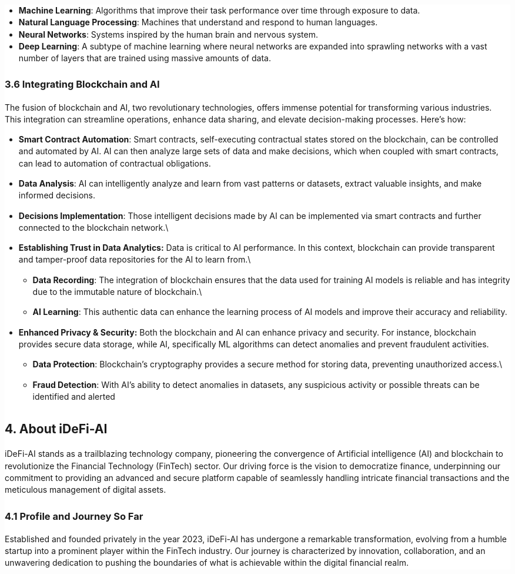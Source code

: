 * **Machine Learning**: Algorithms that improve their task performance over time through exposure to data.
* **Natural Language Processing**: Machines that understand and respond to human languages.
* **Neural Networks**: Systems inspired by the human brain and nervous system.
* **Deep Learning**: A subtype of machine learning where neural networks are expanded into sprawling networks with a vast number of layers that are trained using massive amounts of data.

### **3.6 Integrating Blockchain and AI** <a href="#_ixiclqqdy7ad" id="_ixiclqqdy7ad"></a>

The fusion of blockchain and AI, two revolutionary technologies, offers immense potential for transforming various industries. This integration can streamline operations, enhance data sharing, and elevate decision-making processes. Here’s how:

* **Smart Contract Automation**: Smart contracts, self-executing contractual states stored on the blockchain, can be controlled and automated by AI. AI can then analyze large sets of data and make decisions, which when coupled with smart contracts, can lead to automation of contractual obligations.
* **Data Analysis**: AI can intelligently analyze and learn from vast patterns or datasets, extract valuable insights, and make informed decisions.
* **Decisions Implementation**: Those intelligent decisions made by AI can be implemented via smart contracts and further connected to the blockchain network.\

* **Establishing Trust in Data Analytics:** Data is critical to AI performance. In this context, blockchain can provide transparent and tamper-proof data repositories for the AI to learn from.\

  * **Data Recording**: The integration of blockchain ensures that the data used for training AI models is reliable and has integrity due to the immutable nature of blockchain.\

  * **AI Learning**: This authentic data can enhance the learning process of AI models and improve their accuracy and reliability.
* **Enhanced Privacy & Security:** Both the blockchain and AI can enhance privacy and security. For instance, blockchain provides secure data storage, while AI, specifically ML algorithms can detect anomalies and prevent fraudulent activities.
  * **Data Protection**: Blockchain’s cryptography provides a secure method for storing data, preventing unauthorized access.\

  * **Fraud Detection**: With AI’s ability to detect anomalies in datasets, any suspicious activity or possible threats can be identified and alerted

## **4. About iDeFi-AI** <a href="#_u597ptnb5ads" id="_u597ptnb5ads"></a>

iDeFi-AI stands as a trailblazing technology company, pioneering the convergence of Artificial intelligence (AI) and blockchain to revolutionize the Financial Technology (FinTech) sector. Our driving force is the vision to democratize finance, underpinning our commitment to providing an advanced and secure platform capable of seamlessly handling intricate financial transactions and the meticulous management of digital assets.

### **4.1 Profile and Journey So Far** <a href="#_p5bh4sdhbdc8" id="_p5bh4sdhbdc8"></a>

Established and founded privately in the year 2023, iDeFi-AI has undergone a remarkable transformation, evolving from a humble startup into a prominent player within the FinTech industry. Our journey is characterized by innovation, collaboration, and an unwavering dedication to pushing the boundaries of what is achievable within the digital financial realm.
